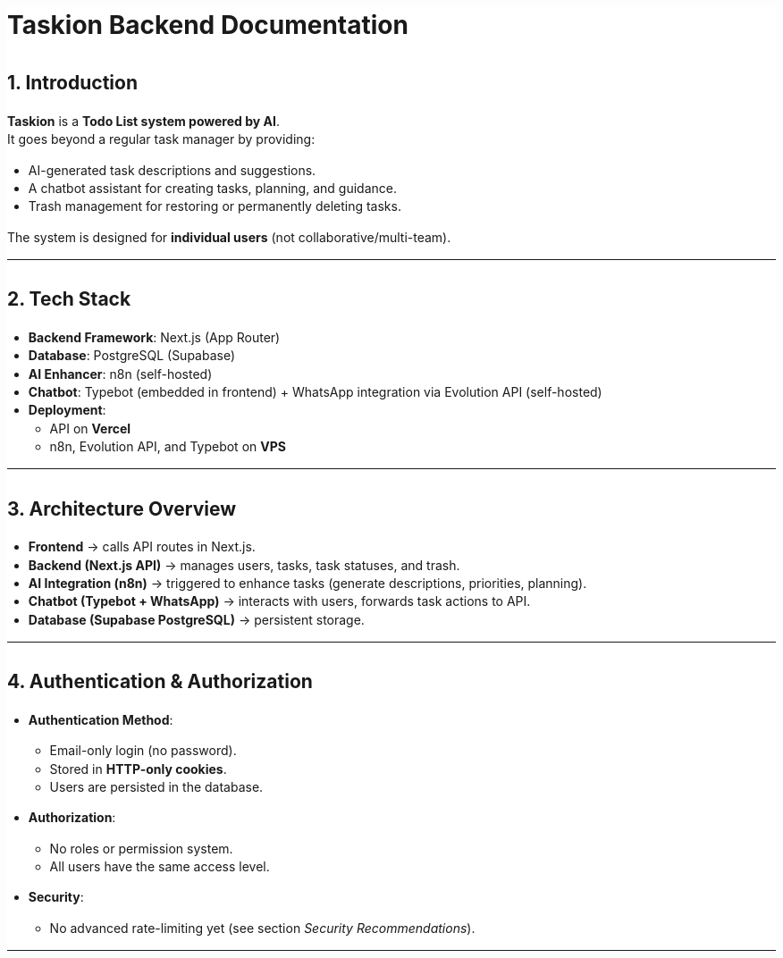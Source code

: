 # Taskion Backend Documentation

## 1. Introduction
**Taskion** is a **Todo List system powered by AI**.  
It goes beyond a regular task manager by providing:  
- AI-generated task descriptions and suggestions.  
- A chatbot assistant for creating tasks, planning, and guidance.  
- Trash management for restoring or permanently deleting tasks.  

The system is designed for **individual users** (not collaborative/multi-team).  

---

## 2. Tech Stack
- **Backend Framework**: Next.js (App Router)  
- **Database**: PostgreSQL (Supabase)  
- **AI Enhancer**: n8n (self-hosted)  
- **Chatbot**: Typebot (embedded in frontend) + WhatsApp integration via Evolution API (self-hosted)  
- **Deployment**:  
  - API on **Vercel**  
  - n8n, Evolution API, and Typebot on **VPS**  

---

## 3. Architecture Overview
- **Frontend** → calls API routes in Next.js.  
- **Backend (Next.js API)** → manages users, tasks, task statuses, and trash.  
- **AI Integration (n8n)** → triggered to enhance tasks (generate descriptions, priorities, planning).  
- **Chatbot (Typebot + WhatsApp)** → interacts with users, forwards task actions to API.  
- **Database (Supabase PostgreSQL)** → persistent storage.  

---

## 4. Authentication & Authorization
- **Authentication Method**:  
  - Email-only login (no password).  
  - Stored in **HTTP-only cookies**.  
  - Users are persisted in the database.  

- **Authorization**:  
  - No roles or permission system.  
  - All users have the same access level.  

- **Security**:  
  - No advanced rate-limiting yet (see section *Security Recommendations*).  

---
